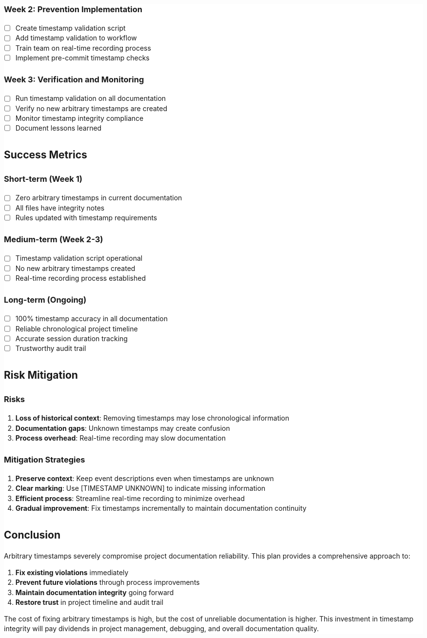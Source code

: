 ### Week 2: Prevention Implementation
- [ ] Create timestamp validation script
- [ ] Add timestamp validation to workflow
- [ ] Train team on real-time recording process
- [ ] Implement pre-commit timestamp checks

### Week 3: Verification and Monitoring
- [ ] Run timestamp validation on all documentation
- [ ] Verify no new arbitrary timestamps are created
- [ ] Monitor timestamp integrity compliance
- [ ] Document lessons learned

## Success Metrics

### Short-term (Week 1)
- [ ] Zero arbitrary timestamps in current documentation
- [ ] All files have integrity notes
- [ ] Rules updated with timestamp requirements

### Medium-term (Week 2-3)
- [ ] Timestamp validation script operational
- [ ] No new arbitrary timestamps created
- [ ] Real-time recording process established

### Long-term (Ongoing)
- [ ] 100% timestamp accuracy in all documentation
- [ ] Reliable chronological project timeline
- [ ] Accurate session duration tracking
- [ ] Trustworthy audit trail

## Risk Mitigation

### Risks
1. **Loss of historical context**: Removing timestamps may lose chronological information
2. **Documentation gaps**: Unknown timestamps may create confusion
3. **Process overhead**: Real-time recording may slow documentation

### Mitigation Strategies
1. **Preserve context**: Keep event descriptions even when timestamps are unknown
2. **Clear marking**: Use [TIMESTAMP UNKNOWN] to indicate missing information
3. **Efficient process**: Streamline real-time recording to minimize overhead
4. **Gradual improvement**: Fix timestamps incrementally to maintain documentation continuity

## Conclusion

Arbitrary timestamps severely compromise project documentation reliability. This plan provides a comprehensive approach to:
1. **Fix existing violations** immediately
2. **Prevent future violations** through process improvements
3. **Maintain documentation integrity** going forward
4. **Restore trust** in project timeline and audit trail

The cost of fixing arbitrary timestamps is high, but the cost of unreliable documentation is higher. This investment in timestamp integrity will pay dividends in project management, debugging, and overall documentation quality. 